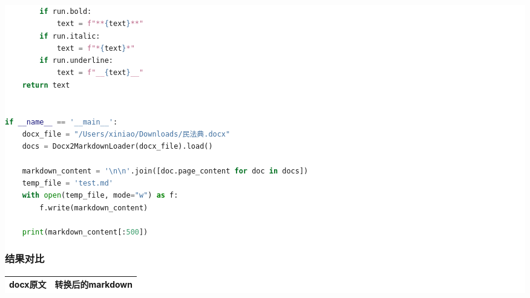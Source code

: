 ```python
        if run.bold:
            text = f"**{text}**"
        if run.italic:
            text = f"*{text}*"
        if run.underline:
            text = f"__{text}__"
    return text


if __name__ == '__main__':
    docx_file = "/Users/xiniao/Downloads/民法典.docx"
    docs = Docx2MarkdownLoader(docx_file).load()

    markdown_content = '\n\n'.join([doc.page_content for doc in docs])
    temp_file = 'test.md'
    with open(temp_file, mode="w") as f:
        f.write(markdown_content)
    
    print(markdown_content[:500])

```

### 结果对比
| **docx原文** | **转换后的markdown** |
| --- | --- |